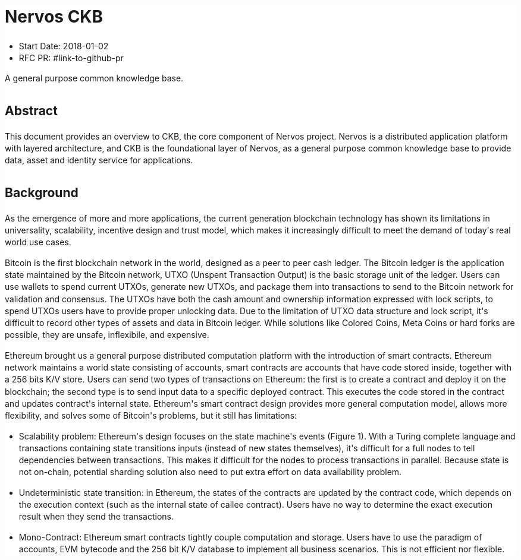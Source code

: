 # Nervos CKB

* Start Date: 2018-01-02
* RFC PR: #link-to-github-pr

A general purpose common knowledge base.

## Abstract

This document provides an overview to CKB, the core component of Nervos project. Nervos is a distributed application platform with layered architecture, and CKB is the foundational layer of Nervos, as a general purpose common knowledge base to provide data, asset and identity service for applications.

## Background

As the emergence of more and more applications, the current generation blockchain technology has shown its limitations in universality, scalability, incentive design and trust model, which makes it increasingly difficult to meet the demand of today's real world use cases.

Bitcoin is the first blockchain network in the world, designed as a peer to peer cash ledger. The Bitcoin ledger is the application state maintained by the Bitcoin network, UTXO (Unspent Transaction Output) is the basic storage unit of the ledger. Users can use wallets to spend current UTXOs, generate new UTXOs, and package them into transactions to send to the Bitcoin network for validation and consensus. The UTXOs have both the cash amount and ownership information expressed with lock scripts, to spend UTXOs users have to provide proper unlocking data. Due to the limitation of UTXO data structure and lock script, it's difficult to record other types of assets and data in Bitcoin ledger. While solutions like Colored Coins, Meta Coins or hard forks are possible, they are unsafe, inflexibile, and expensive.

Ethereum brought us a general purpose distributed computation platform with the introduction of smart contracts. Ethereum network maintains a world state consisting of accounts, smart contracts are accounts that have code stored inside, together with a 256 bits K/V store. Users can send two types of transactions on Ethereum: the first is to create a contract and deploy it on the blockchain; the second type is to send input data to a specific deployed contract. This executes the code stored in the contract and updates contract's internal state. Ethereum's smart contract design provides more general computation model, allows more flexibility, and solves some of Bitcoin's problems, but it still has limitations:

* Scalability problem: Ethereum's design focuses on the state machine's events (Figure 1). With a Turing complete language and transactions containing state transitions inputs (instead of new states themselves), it's difficult for a full nodes to tell dependencies between transactions. This makes it difficult for the nodes to process transactions in parallel. Because state is not on-chain, potential sharding solution also need to put extra effort on data availability problem.

* Undeterministic state transition: in Ethereum, the states of the contracts are updated by the contract code, which depends on the execution context (such as the internal state of callee contract). Users have no way to determine the exact execution result when they send the transactions.

* Mono-Contract: Ethereum smart contracts tightly couple computation and storage. Users have to use the paradigm of accounts, EVM bytecode and the 256 bit K/V database to implement all business scenarios. This is not efficient nor flexible.

